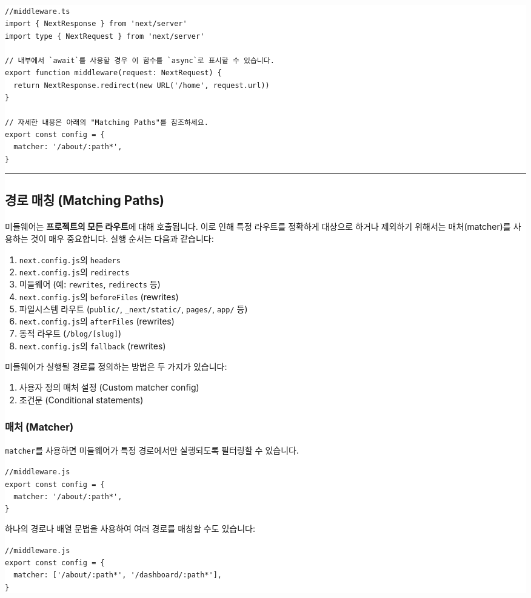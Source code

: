 ```tsx
//middleware.ts
import { NextResponse } from 'next/server'
import type { NextRequest } from 'next/server'
 
// 내부에서 `await`를 사용할 경우 이 함수를 `async`로 표시할 수 있습니다.
export function middleware(request: NextRequest) {
  return NextResponse.redirect(new URL('/home', request.url))
}
 
// 자세한 내용은 아래의 "Matching Paths"를 참조하세요.
export const config = {
  matcher: '/about/:path*',
}
```

---

## 경로 매칭 (Matching Paths)

미들웨어는 **프로젝트의 모든 라우트**에 대해 호출됩니다. 이로 인해 특정 라우트를 정확하게 대상으로 하거나 제외하기 위해서는 매처(matcher)를 사용하는 것이 매우 중요합니다. 실행 순서는 다음과 같습니다:

1. `next.config.js`의 `headers`
2. `next.config.js`의 `redirects`
3. 미들웨어 (예: `rewrites`, `redirects` 등)
4. `next.config.js`의 `beforeFiles` (rewrites)
5. 파일시스템 라우트 (`public/`, `_next/static/`, `pages/`, `app/` 등)
6. `next.config.js`의 `afterFiles` (rewrites)
7. 동적 라우트 (`/blog/[slug]`)
8. `next.config.js`의 `fallback` (rewrites)

미들웨어가 실행될 경로를 정의하는 방법은 두 가지가 있습니다:

1. 사용자 정의 매처 설정 (Custom matcher config)
2. 조건문 (Conditional statements)

### 매처 (Matcher)

`matcher`를 사용하면 미들웨어가 특정 경로에서만 실행되도록 필터링할 수 있습니다.

```tsx
//middleware.js
export const config = {
  matcher: '/about/:path*',
}
```

하나의 경로나 배열 문법을 사용하여 여러 경로를 매칭할 수도 있습니다:

```tsx
//middleware.js
export const config = {
  matcher: ['/about/:path*', '/dashboard/:path*'],
}
```
